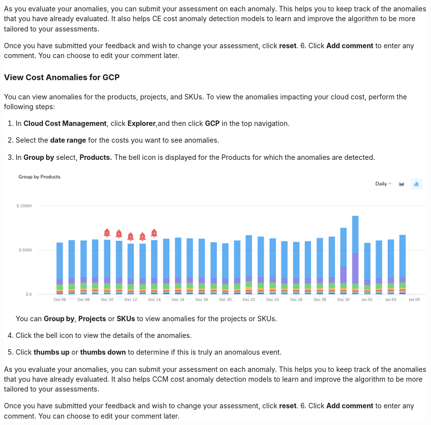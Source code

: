 As you evaluate your anomalies, you can submit your assessment on each anomaly. This helps you to keep track of the anomalies that you have already evaluated. It also helps CE cost anomaly detection models to learn and improve the algorithm to be more tailored to your assessments.  
  
Once you have submitted your feedback and wish to change your assessment, click **reset**.
6. Click **Add comment** to enter any comment. You can choose to edit your comment later.

### View Cost Anomalies for GCP

You can view anomalies for the products, projects, and SKUs. To view the anomalies impacting your cloud cost, perform the following steps:

1. In **Cloud Cost Management**, click **Explorer**,and then click **GCP** in the top navigation.
2. Select the **date range** for the costs you want to see anomalies.
3. In **Group by** select, **Products.** The bell icon is displayed for the Products for which the anomalies are detected.
   
     ![](./static/detect-cost-anomalies-with-ce-14.png)
	 
	 You can **Group by**, **Projects** or **SKUs** to view anomalies for the projects or SKUs.
4. Click the bell icon to view the details of the anomalies.
5. Click **thumbs up** or **thumbs down** to determine if this is truly an anomalous event.  
  
As you evaluate your anomalies, you can submit your assessment on each anomaly. This helps you to keep track of the anomalies that you have already evaluated. It also helps CCM cost anomaly detection models to learn and improve the algorithm to be more tailored to your assessments.  
  
Once you have submitted your feedback and wish to change your assessment, click **reset**.
6. Click **Add comment** to enter any comment. You can choose to edit your comment later.



